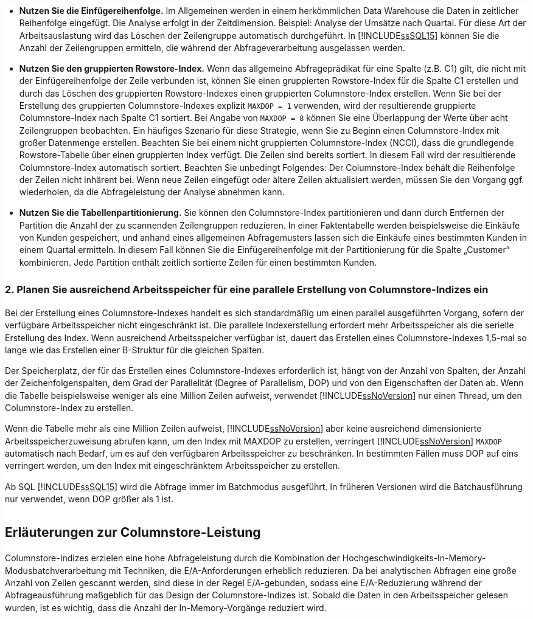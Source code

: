 -   **Nutzen Sie die Einfügereihenfolge.** Im Allgemeinen werden in einem herkömmlichen Data Warehouse die Daten in zeitlicher Reihenfolge eingefügt. Die Analyse erfolgt in der Zeitdimension. Beispiel: Analyse der Umsätze nach Quartal. Für diese Art der Arbeitsauslastung wird das Löschen der Zeilengruppe automatisch durchgeführt. In [!INCLUDE[ssSQL15](../../includes/sssql15-md.md)] können Sie die Anzahl der Zeilengruppen ermitteln, die während der Abfrageverarbeitung ausgelassen werden.    
    
-   **Nutzen Sie den gruppierten Rowstore-Index.** Wenn das allgemeine Abfrageprädikat für eine Spalte (z.B. C1) gilt, die nicht mit der Einfügereihenfolge der Zeile verbunden ist, können Sie einen gruppierten Rowstore-Index für die Spalte C1 erstellen und durch das Löschen des gruppierten Rowstore-Indexes einen gruppierten Columnstore-Index erstellen. Wenn Sie bei der Erstellung des gruppierten Columnstore-Indexes explizit `MAXDOP = 1` verwenden, wird der resultierende gruppierte Columnstore-Index nach Spalte C1 sortiert. Bei Angabe von `MAXDOP = 8` können Sie eine Überlappung der Werte über acht Zeilengruppen beobachten. Ein häufiges Szenario für diese Strategie, wenn Sie zu Beginn einen Columnstore-Index mit großer Datenmenge erstellen. Beachten Sie bei einem nicht gruppierten Columnstore-Index (NCCI), dass die grundlegende Rowstore-Tabelle über einen gruppierten Index verfügt. Die Zeilen sind bereits sortiert. In diesem Fall wird der resultierende Columnstore-Index automatisch sortiert. Beachten Sie unbedingt Folgendes: Der Columnstore-Index behält die Reihenfolge der Zeilen nicht inhärent bei. Wenn neue Zeilen eingefügt oder ältere Zeilen aktualisiert werden, müssen Sie den Vorgang ggf. wiederholen, da die Abfrageleistung der Analyse abnehmen kann.    
    
-   **Nutzen Sie die Tabellenpartitionierung.** Sie können den Columnstore-Index partitionieren und dann durch Entfernen der Partition die Anzahl der zu scannenden Zeilengruppen reduzieren. In einer Faktentabelle werden beispielsweise die Einkäufe von Kunden gespeichert, und anhand eines allgemeinen Abfragemusters lassen sich die Einkäufe eines bestimmten Kunden in einem Quartal ermitteln. In diesem Fall können Sie die Einfügereihenfolge mit der Partitionierung für die Spalte „Customer“ kombinieren. Jede Partition enthält zeitlich sortierte Zeilen für einen bestimmten Kunden.    
    
### <a name="2-plan-for-enough-memory-to-create-columnstore-indexes-in-parallel"></a>2. Planen Sie ausreichend Arbeitsspeicher für eine parallele Erstellung von Columnstore-Indizes ein    
 Bei der Erstellung eines Columnstore-Indexes handelt es sich standardmäßig um einen parallel ausgeführten Vorgang, sofern der verfügbare Arbeitsspeicher nicht eingeschränkt ist. Die parallele Indexerstellung erfordert mehr Arbeitsspeicher als die serielle Erstellung des Index. Wenn ausreichend Arbeitsspeicher verfügbar ist, dauert das Erstellen eines Columnstore-Indexes 1,5-mal so lange wie das Erstellen einer B-Struktur für die gleichen Spalten.    
    
 Der Speicherplatz, der für das Erstellen eines Columnstore-Indexes erforderlich ist, hängt von der Anzahl von Spalten, der Anzahl der Zeichenfolgenspalten, dem Grad der Parallelität (Degree of Parallelism, DOP) und von den Eigenschaften der Daten ab. Wenn die Tabelle beispielsweise weniger als eine Million Zeilen aufweist, verwendet [!INCLUDE[ssNoVersion](../../includes/ssnoversion-md.md)] nur einen Thread, um den Columnstore-Index zu erstellen.    
    
 Wenn die Tabelle mehr als eine Million Zeilen aufweist, [!INCLUDE[ssNoVersion](../../includes/ssnoversion-md.md)] aber keine ausreichend dimensionierte Arbeitsspeicherzuweisung abrufen kann, um den Index mit MAXDOP zu erstellen, verringert [!INCLUDE[ssNoVersion](../../includes/ssnoversion-md.md)] `MAXDOP` automatisch nach Bedarf, um es auf den verfügbaren Arbeitsspeicher zu beschränken.  In bestimmten Fällen muss DOP auf eins verringert werden, um den Index mit eingeschränktem Arbeitsspeicher zu erstellen.    
    
 Ab SQL [!INCLUDE[ssSQL15](../../includes/sssql15-md.md)] wird die Abfrage immer im Batchmodus ausgeführt. In früheren Versionen wird die Batchausführung nur verwendet, wenn DOP größer als 1 ist.    
    
## <a name="columnstore-performance-explained"></a>Erläuterungen zur Columnstore-Leistung    
 Columnstore-Indizes erzielen eine hohe Abfrageleistung durch die Kombination der Hochgeschwindigkeits-In-Memory-Modusbatchverarbeitung mit Techniken, die E/A-Anforderungen erheblich reduzieren.  Da bei analytischen Abfragen eine große Anzahl von Zeilen gescannt werden, sind diese in der Regel E/A-gebunden, sodass eine E/A-Reduzierung während der Abfrageausführung maßgeblich für das Design der Columnstore-Indizes ist.  Sobald die Daten in den Arbeitsspeicher gelesen wurden, ist es wichtig, dass die Anzahl der In-Memory-Vorgänge reduziert wird.    
    